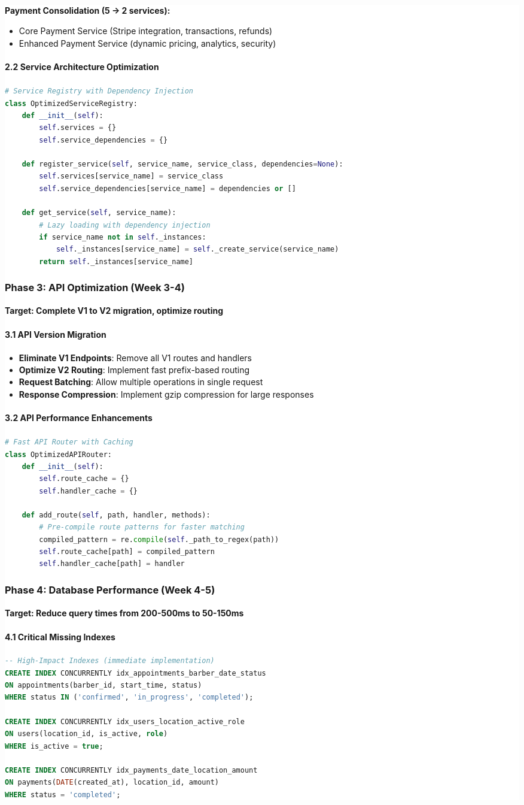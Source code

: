 **Payment Consolidation (5 → 2 services):**
- Core Payment Service (Stripe integration, transactions, refunds)
- Enhanced Payment Service (dynamic pricing, analytics, security)

#### 2.2 Service Architecture Optimization
```python
# Service Registry with Dependency Injection
class OptimizedServiceRegistry:
    def __init__(self):
        self.services = {}
        self.service_dependencies = {}
        
    def register_service(self, service_name, service_class, dependencies=None):
        self.services[service_name] = service_class
        self.service_dependencies[service_name] = dependencies or []
        
    def get_service(self, service_name):
        # Lazy loading with dependency injection
        if service_name not in self._instances:
            self._instances[service_name] = self._create_service(service_name)
        return self._instances[service_name]
```

### Phase 3: API Optimization (Week 3-4)  
**Target: Complete V1 to V2 migration, optimize routing**

#### 3.1 API Version Migration
- **Eliminate V1 Endpoints**: Remove all V1 routes and handlers
- **Optimize V2 Routing**: Implement fast prefix-based routing
- **Request Batching**: Allow multiple operations in single request
- **Response Compression**: Implement gzip compression for large responses

#### 3.2 API Performance Enhancements
```python
# Fast API Router with Caching
class OptimizedAPIRouter:
    def __init__(self):
        self.route_cache = {}
        self.handler_cache = {}
        
    def add_route(self, path, handler, methods):
        # Pre-compile route patterns for faster matching
        compiled_pattern = re.compile(self._path_to_regex(path))
        self.route_cache[path] = compiled_pattern
        self.handler_cache[path] = handler
```

### Phase 4: Database Performance (Week 4-5)
**Target: Reduce query times from 200-500ms to 50-150ms**

#### 4.1 Critical Missing Indexes
```sql
-- High-Impact Indexes (immediate implementation)
CREATE INDEX CONCURRENTLY idx_appointments_barber_date_status 
ON appointments(barber_id, start_time, status) 
WHERE status IN ('confirmed', 'in_progress', 'completed');

CREATE INDEX CONCURRENTLY idx_users_location_active_role 
ON users(location_id, is_active, role) 
WHERE is_active = true;

CREATE INDEX CONCURRENTLY idx_payments_date_location_amount 
ON payments(DATE(created_at), location_id, amount) 
WHERE status = 'completed';
```